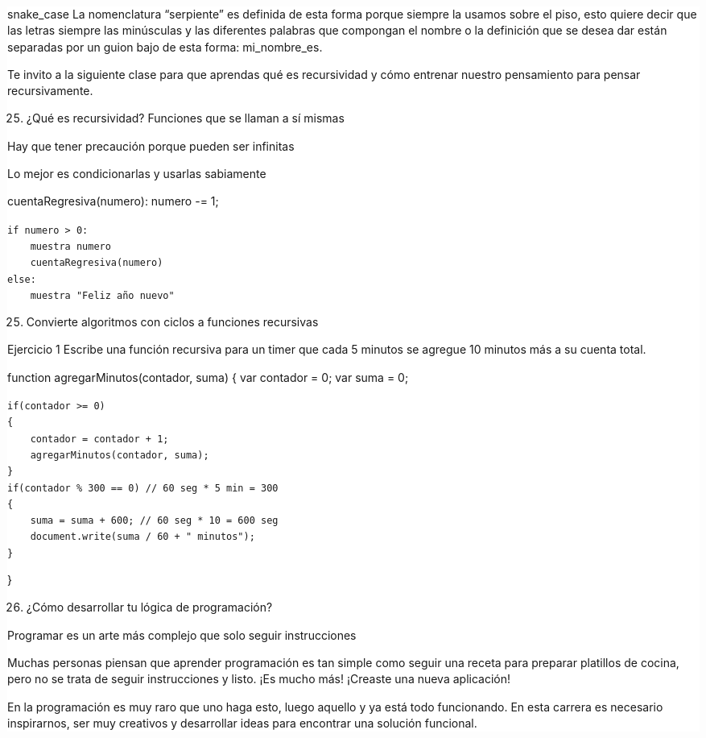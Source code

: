 snake_case
La nomenclatura “serpiente” es definida de esta forma porque siempre la usamos sobre el piso, esto quiere decir que las letras siempre las minúsculas y las diferentes palabras que compongan el nombre o la definición que se desea dar están separadas por un guion bajo de esta forma: mi_nombre_es.

Te invito a la siguiente clase para que aprendas qué es recursividad y cómo entrenar nuestro pensamiento para pensar recursivamente.

25. ¿Qué es recursividad? Funciones que se llaman a sí mismas

Hay que tener precaución porque pueden ser infinitas

Lo mejor es condicionarlas y usarlas sabiamente

cuentaRegresiva(numero):
	numero -= 1;
	
	if numero > 0:
		muestra numero
		cuentaRegresiva(numero)
	else:
		muestra "Feliz año nuevo"

25. Convierte algoritmos con ciclos a funciones recursivas

Ejercicio 1
Escribe una función recursiva para un timer que cada 5 minutos se agregue 10 minutos más a su cuenta total.


function agregarMinutos(contador, suma)
{
	var contador = 0; 
	var suma = 0;
		
	if(contador >= 0)
	{
		contador = contador + 1; 
		agregarMinutos(contador, suma);
	}
	if(contador % 300 == 0) // 60 seg * 5 min = 300
	{
		suma = suma + 600; // 60 seg * 10 = 600 seg
		document.write(suma / 60 + " minutos");
	}
}

26. ¿Cómo desarrollar tu lógica de programación?

Programar es un arte más complejo que solo seguir instrucciones

Muchas personas piensan que aprender programación es tan simple como seguir una receta para preparar platillos de cocina, pero no se trata de seguir instrucciones y listo. ¡Es mucho más! ¡Creaste una nueva aplicación!

En la programación es muy raro que uno haga esto, luego aquello y ya está todo funcionando. En esta carrera es necesario inspirarnos, ser muy creativos y desarrollar ideas para encontrar una solución funcional.
